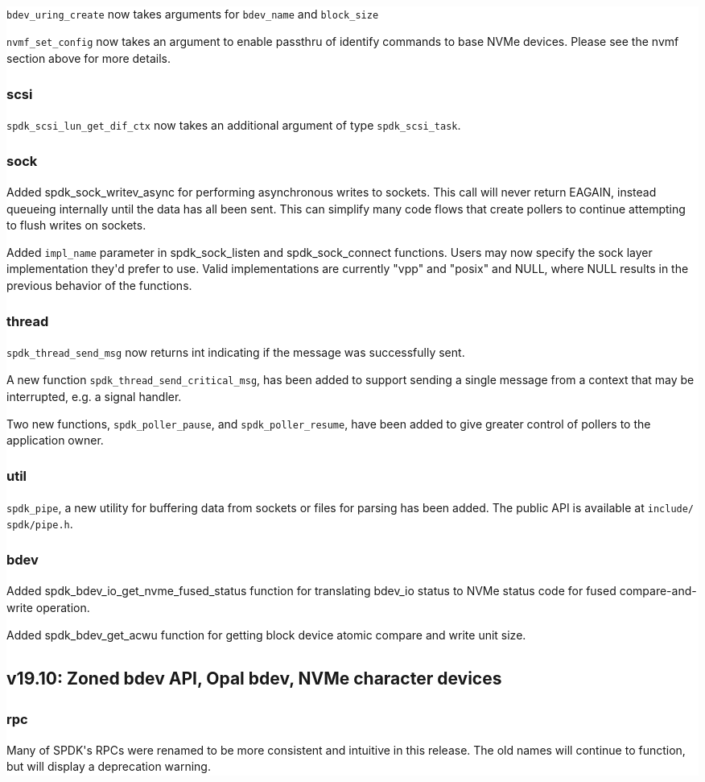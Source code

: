 `bdev_uring_create` now takes arguments for `bdev_name` and `block_size`

`nvmf_set_config` now takes an argument to enable passthru of identify commands to base NVMe devices.
Please see the nvmf section above for more details.

### scsi

`spdk_scsi_lun_get_dif_ctx` now takes an additional argument of type `spdk_scsi_task`.

### sock

Added spdk_sock_writev_async for performing asynchronous writes to sockets. This call will
never return EAGAIN, instead queueing internally until the data has all been sent. This can
simplify many code flows that create pollers to continue attempting to flush writes
on sockets.

Added `impl_name` parameter in spdk_sock_listen and spdk_sock_connect functions. Users may now
specify the sock layer implementation they'd prefer to use. Valid implementations are currently
"vpp" and "posix" and NULL, where NULL results in the previous behavior of the functions.

### thread

`spdk_thread_send_msg` now returns int indicating if the message was successfully
sent.

A new function `spdk_thread_send_critical_msg`, has been added to support sending a single message from
a context that may be interrupted, e.g. a signal handler.

Two new functions, `spdk_poller_pause`, and `spdk_poller_resume`, have been added to give greater control
of pollers to the application owner.

### util

`spdk_pipe`, a new utility for buffering data from sockets or files for parsing
has been added. The public API is available at `include/spdk/pipe.h`.

### bdev

Added spdk_bdev_io_get_nvme_fused_status function for translating bdev_io status to NVMe status
code for fused compare-and-write operation.

Added spdk_bdev_get_acwu function for getting block device atomic compare and write unit size.

## v19.10: Zoned bdev API, Opal bdev, NVMe character devices

### rpc

Many of SPDK's RPCs were renamed to be more consistent and intuitive in this release.
The old names will continue to function, but will display a deprecation warning.
